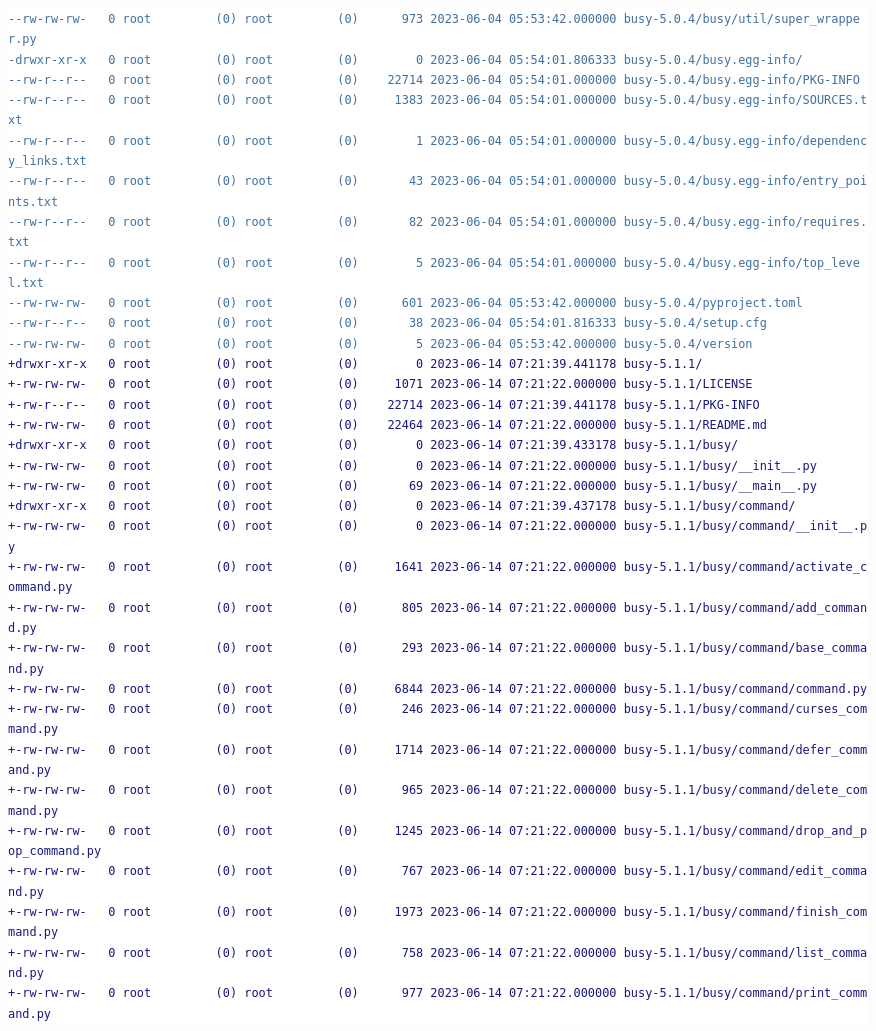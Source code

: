 ```diff
--rw-rw-rw-   0 root         (0) root         (0)      973 2023-06-04 05:53:42.000000 busy-5.0.4/busy/util/super_wrapper.py
-drwxr-xr-x   0 root         (0) root         (0)        0 2023-06-04 05:54:01.806333 busy-5.0.4/busy.egg-info/
--rw-r--r--   0 root         (0) root         (0)    22714 2023-06-04 05:54:01.000000 busy-5.0.4/busy.egg-info/PKG-INFO
--rw-r--r--   0 root         (0) root         (0)     1383 2023-06-04 05:54:01.000000 busy-5.0.4/busy.egg-info/SOURCES.txt
--rw-r--r--   0 root         (0) root         (0)        1 2023-06-04 05:54:01.000000 busy-5.0.4/busy.egg-info/dependency_links.txt
--rw-r--r--   0 root         (0) root         (0)       43 2023-06-04 05:54:01.000000 busy-5.0.4/busy.egg-info/entry_points.txt
--rw-r--r--   0 root         (0) root         (0)       82 2023-06-04 05:54:01.000000 busy-5.0.4/busy.egg-info/requires.txt
--rw-r--r--   0 root         (0) root         (0)        5 2023-06-04 05:54:01.000000 busy-5.0.4/busy.egg-info/top_level.txt
--rw-rw-rw-   0 root         (0) root         (0)      601 2023-06-04 05:53:42.000000 busy-5.0.4/pyproject.toml
--rw-r--r--   0 root         (0) root         (0)       38 2023-06-04 05:54:01.816333 busy-5.0.4/setup.cfg
--rw-rw-rw-   0 root         (0) root         (0)        5 2023-06-04 05:53:42.000000 busy-5.0.4/version
+drwxr-xr-x   0 root         (0) root         (0)        0 2023-06-14 07:21:39.441178 busy-5.1.1/
+-rw-rw-rw-   0 root         (0) root         (0)     1071 2023-06-14 07:21:22.000000 busy-5.1.1/LICENSE
+-rw-r--r--   0 root         (0) root         (0)    22714 2023-06-14 07:21:39.441178 busy-5.1.1/PKG-INFO
+-rw-rw-rw-   0 root         (0) root         (0)    22464 2023-06-14 07:21:22.000000 busy-5.1.1/README.md
+drwxr-xr-x   0 root         (0) root         (0)        0 2023-06-14 07:21:39.433178 busy-5.1.1/busy/
+-rw-rw-rw-   0 root         (0) root         (0)        0 2023-06-14 07:21:22.000000 busy-5.1.1/busy/__init__.py
+-rw-rw-rw-   0 root         (0) root         (0)       69 2023-06-14 07:21:22.000000 busy-5.1.1/busy/__main__.py
+drwxr-xr-x   0 root         (0) root         (0)        0 2023-06-14 07:21:39.437178 busy-5.1.1/busy/command/
+-rw-rw-rw-   0 root         (0) root         (0)        0 2023-06-14 07:21:22.000000 busy-5.1.1/busy/command/__init__.py
+-rw-rw-rw-   0 root         (0) root         (0)     1641 2023-06-14 07:21:22.000000 busy-5.1.1/busy/command/activate_command.py
+-rw-rw-rw-   0 root         (0) root         (0)      805 2023-06-14 07:21:22.000000 busy-5.1.1/busy/command/add_command.py
+-rw-rw-rw-   0 root         (0) root         (0)      293 2023-06-14 07:21:22.000000 busy-5.1.1/busy/command/base_command.py
+-rw-rw-rw-   0 root         (0) root         (0)     6844 2023-06-14 07:21:22.000000 busy-5.1.1/busy/command/command.py
+-rw-rw-rw-   0 root         (0) root         (0)      246 2023-06-14 07:21:22.000000 busy-5.1.1/busy/command/curses_command.py
+-rw-rw-rw-   0 root         (0) root         (0)     1714 2023-06-14 07:21:22.000000 busy-5.1.1/busy/command/defer_command.py
+-rw-rw-rw-   0 root         (0) root         (0)      965 2023-06-14 07:21:22.000000 busy-5.1.1/busy/command/delete_command.py
+-rw-rw-rw-   0 root         (0) root         (0)     1245 2023-06-14 07:21:22.000000 busy-5.1.1/busy/command/drop_and_pop_command.py
+-rw-rw-rw-   0 root         (0) root         (0)      767 2023-06-14 07:21:22.000000 busy-5.1.1/busy/command/edit_command.py
+-rw-rw-rw-   0 root         (0) root         (0)     1973 2023-06-14 07:21:22.000000 busy-5.1.1/busy/command/finish_command.py
+-rw-rw-rw-   0 root         (0) root         (0)      758 2023-06-14 07:21:22.000000 busy-5.1.1/busy/command/list_command.py
+-rw-rw-rw-   0 root         (0) root         (0)      977 2023-06-14 07:21:22.000000 busy-5.1.1/busy/command/print_command.py
```